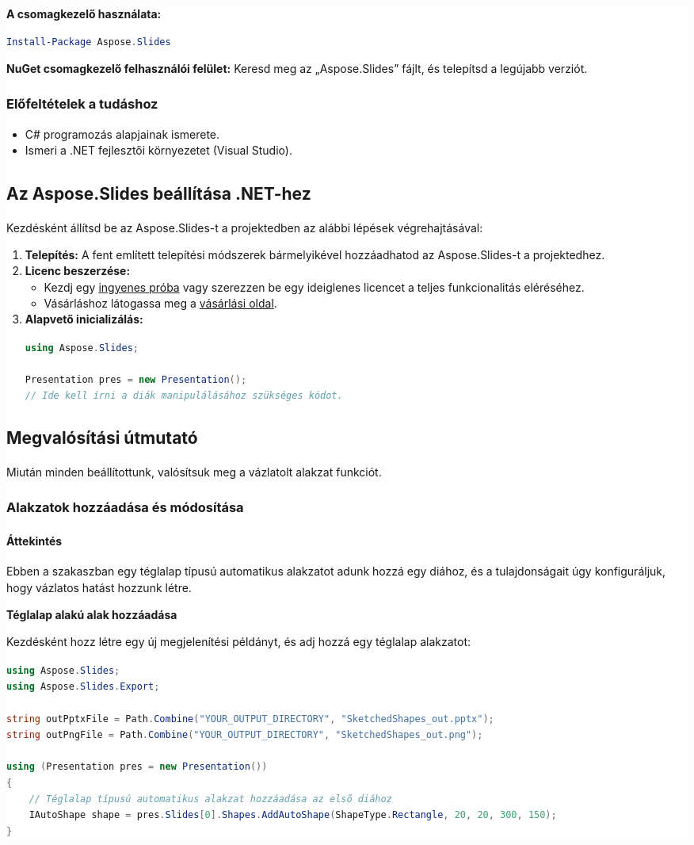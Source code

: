**A csomagkezelő használata:**
```powershell
Install-Package Aspose.Slides
```

**NuGet csomagkezelő felhasználói felület:**
Keresd meg az „Aspose.Slides” fájlt, és telepítsd a legújabb verziót.

### Előfeltételek a tudáshoz
- C# programozás alapjainak ismerete.
- Ismeri a .NET fejlesztői környezetet (Visual Studio).

## Az Aspose.Slides beállítása .NET-hez

Kezdésként állítsd be az Aspose.Slides-t a projektedben az alábbi lépések végrehajtásával:
1. **Telepítés:** A fent említett telepítési módszerek bármelyikével hozzáadhatod az Aspose.Slides-t a projektedhez.
2. **Licenc beszerzése:**
   - Kezdj egy [ingyenes próba](https://releases.aspose.com/slides/net/) vagy szerezzen be egy ideiglenes licencet a teljes funkcionalitás eléréséhez.
   - Vásárláshoz látogassa meg a [vásárlási oldal](https://purchase.aspose.com/buy).
3. **Alapvető inicializálás:**
   ```csharp
   using Aspose.Slides;
   
   Presentation pres = new Presentation();
   // Ide kell írni a diák manipulálásához szükséges kódot.
   ```

## Megvalósítási útmutató

Miután minden beállítottunk, valósítsuk meg a vázlatolt alakzat funkciót.

### Alakzatok hozzáadása és módosítása

#### Áttekintés

Ebben a szakaszban egy téglalap típusú automatikus alakzatot adunk hozzá egy diához, és a tulajdonságait úgy konfiguráljuk, hogy vázlatos hatást hozzunk létre.

**Téglalap alakú alak hozzáadása**

Kezdésként hozz létre egy új megjelenítési példányt, és adj hozzá egy téglalap alakzatot:
```csharp
using Aspose.Slides;
using Aspose.Slides.Export;

string outPptxFile = Path.Combine("YOUR_OUTPUT_DIRECTORY", "SketchedShapes_out.pptx");
string outPngFile = Path.Combine("YOUR_OUTPUT_DIRECTORY", "SketchedShapes_out.png");

using (Presentation pres = new Presentation())
{
    // Téglalap típusú automatikus alakzat hozzáadása az első diához
    IAutoShape shape = pres.Slides[0].Shapes.AddAutoShape(ShapeType.Rectangle, 20, 20, 300, 150);
}
```
